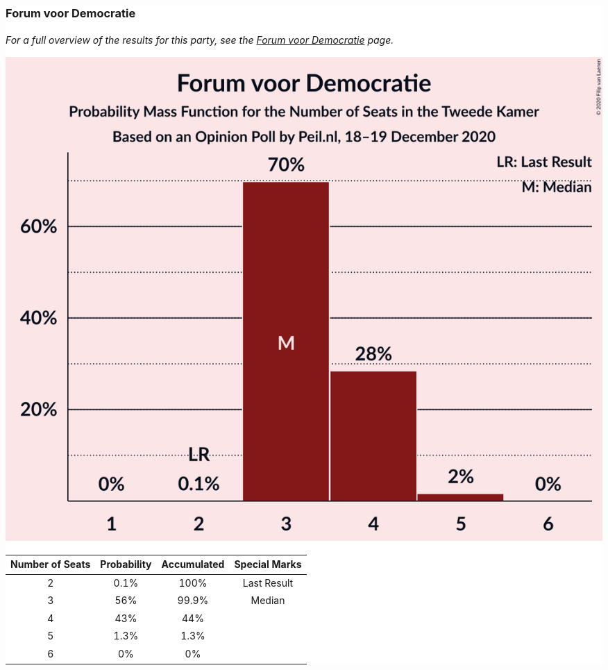 ### Forum voor Democratie

*For a full overview of the results for this party, see the [Forum voor Democratie](party-forumvoordemocratie.html) page.*

![Graph with seats probability mass function not yet produced](2020-12-19-Peilnl-seats-pmf-forumvoordemocratie.png "Seats Probability Mass Function")

| Number of Seats | Probability | Accumulated | Special Marks |
|:---------------:|:-----------:|:-----------:|:-------------:|
| 2 | 0.1% | 100% | Last Result |
| 3 | 56% | 99.9% | Median |
| 4 | 43% | 44% |  |
| 5 | 1.3% | 1.3% |  |
| 6 | 0% | 0% |  |
